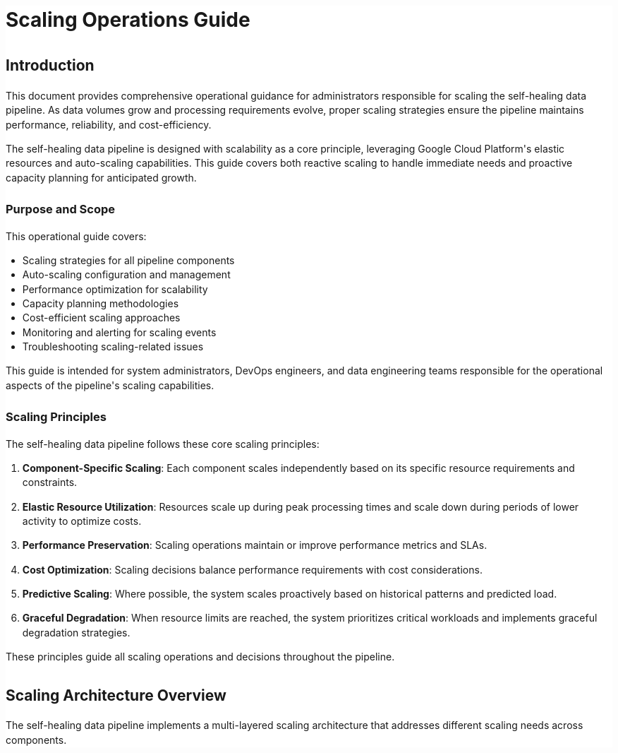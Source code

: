 # Scaling Operations Guide

## Introduction

This document provides comprehensive operational guidance for administrators responsible for scaling the self-healing data pipeline. As data volumes grow and processing requirements evolve, proper scaling strategies ensure the pipeline maintains performance, reliability, and cost-efficiency.

The self-healing data pipeline is designed with scalability as a core principle, leveraging Google Cloud Platform's elastic resources and auto-scaling capabilities. This guide covers both reactive scaling to handle immediate needs and proactive capacity planning for anticipated growth.

### Purpose and Scope

This operational guide covers:

- Scaling strategies for all pipeline components
- Auto-scaling configuration and management
- Performance optimization for scalability
- Capacity planning methodologies
- Cost-efficient scaling approaches
- Monitoring and alerting for scaling events
- Troubleshooting scaling-related issues

This guide is intended for system administrators, DevOps engineers, and data engineering teams responsible for the operational aspects of the pipeline's scaling capabilities.

### Scaling Principles

The self-healing data pipeline follows these core scaling principles:

1. **Component-Specific Scaling**: Each component scales independently based on its specific resource requirements and constraints.

2. **Elastic Resource Utilization**: Resources scale up during peak processing times and scale down during periods of lower activity to optimize costs.

3. **Performance Preservation**: Scaling operations maintain or improve performance metrics and SLAs.

4. **Cost Optimization**: Scaling decisions balance performance requirements with cost considerations.

5. **Predictive Scaling**: Where possible, the system scales proactively based on historical patterns and predicted load.

6. **Graceful Degradation**: When resource limits are reached, the system prioritizes critical workloads and implements graceful degradation strategies.

These principles guide all scaling operations and decisions throughout the pipeline.

## Scaling Architecture Overview

The self-healing data pipeline implements a multi-layered scaling architecture that addresses different scaling needs across components.
